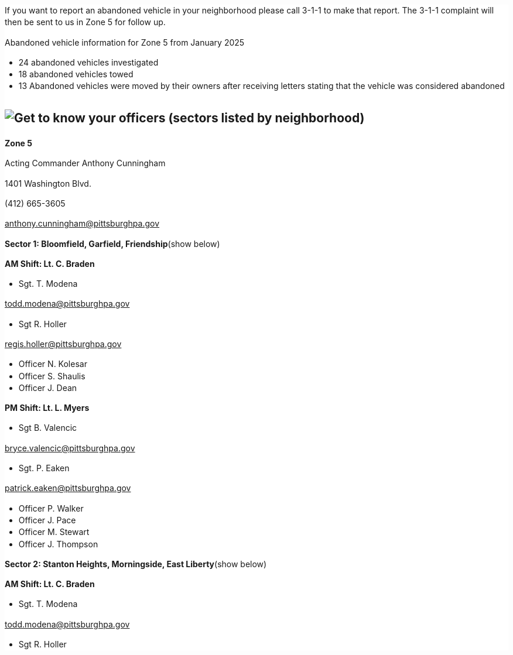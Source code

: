 If you want to report an abandoned vehicle in your neighborhood please call 3-1-1 to make that report. The 3-1-1 complaint will then be sent to us in Zone 5 for follow up.

Abandoned vehicle information for Zone 5 from January 2025

- 24 abandoned vehicles investigated
- 18 abandoned vehicles towed
- 13 Abandoned vehicles were moved by their owners after receiving letters stating that the vehicle was considered abandoned

## ![Get to know your officers (sectors listed by neighborhood)](https://www.pittsburghpa.gov/files/assets/city/v/1/public-safety/images/24477_zone5-cares-banner.png)

**Zone 5**

Acting Commander Anthony Cunningham

1401 Washington Blvd.

(412) 665-3605

[anthony.cunningham@pittsburghpa.gov](mailto:anthony.cunningham@pittsburghpa.gov)

**Sector 1: Bloomfield, Garfield, Friendship**(show below)

**AM Shift: Lt. C. Braden**

- Sgt. T. Modena

[todd.modena@pittsburghpa.gov](mailto:todd.modena@pittsburghpa.gov)
- Sgt R. Holler

[regis.holler@pittsburghpa.gov](mailto:regis.holler@pittsburghpa.gov)
- Officer N. Kolesar
- Officer S. Shaulis
- Officer J. Dean

**PM Shift: Lt. L. Myers**

- Sgt B. Valencic

[bryce.valencic@pittsburghpa.gov](mailto:bryce.valencic@pittsburghpa.gov)
- Sgt. P. Eaken

[patrick.eaken@pittsburghpa.gov](mailto:patrick.eaken@pittsburghpa.gov)
- Officer P. Walker
- Officer J. Pace
- Officer M. Stewart
- Officer J. Thompson

**Sector 2: Stanton Heights, Morningside, East Liberty**(show below)

**AM Shift: Lt. C. Braden**

- Sgt. T. Modena

[todd.modena@pittsburghpa.gov](mailto:todd.modena@pittsburghpa.gov)
- Sgt R. Holler
